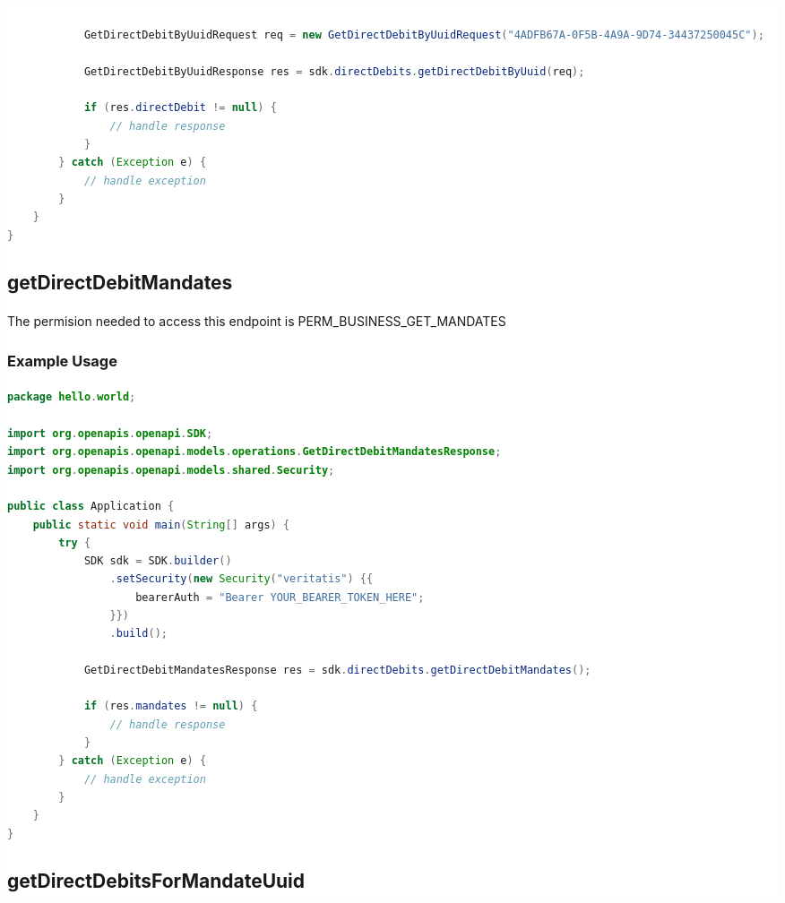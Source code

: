 ```java

            GetDirectDebitByUuidRequest req = new GetDirectDebitByUuidRequest("4ADFB67A-0F5B-4A9A-9D74-34437250045C");            

            GetDirectDebitByUuidResponse res = sdk.directDebits.getDirectDebitByUuid(req);

            if (res.directDebit != null) {
                // handle response
            }
        } catch (Exception e) {
            // handle exception
        }
    }
}
```

## getDirectDebitMandates

The permision needed to access this endpoint is PERM_BUSINESS_GET_MANDATES


### Example Usage

```java
package hello.world;

import org.openapis.openapi.SDK;
import org.openapis.openapi.models.operations.GetDirectDebitMandatesResponse;
import org.openapis.openapi.models.shared.Security;

public class Application {
    public static void main(String[] args) {
        try {
            SDK sdk = SDK.builder()
                .setSecurity(new Security("veritatis") {{
                    bearerAuth = "Bearer YOUR_BEARER_TOKEN_HERE";
                }})
                .build();

            GetDirectDebitMandatesResponse res = sdk.directDebits.getDirectDebitMandates();

            if (res.mandates != null) {
                // handle response
            }
        } catch (Exception e) {
            // handle exception
        }
    }
}
```

## getDirectDebitsForMandateUuid
